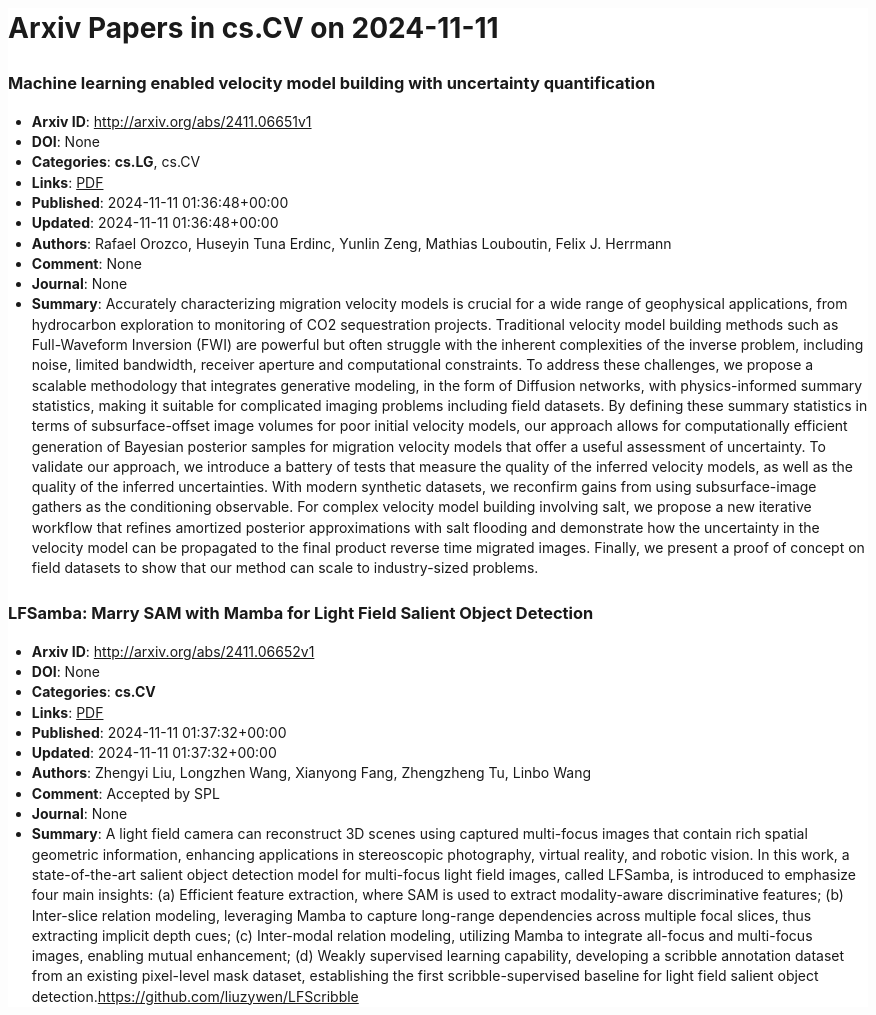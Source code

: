 # Arxiv Papers in cs.CV on 2024-11-11
### Machine learning enabled velocity model building with uncertainty quantification
- **Arxiv ID**: http://arxiv.org/abs/2411.06651v1
- **DOI**: None
- **Categories**: **cs.LG**, cs.CV
- **Links**: [PDF](http://arxiv.org/pdf/2411.06651v1)
- **Published**: 2024-11-11 01:36:48+00:00
- **Updated**: 2024-11-11 01:36:48+00:00
- **Authors**: Rafael Orozco, Huseyin Tuna Erdinc, Yunlin Zeng, Mathias Louboutin, Felix J. Herrmann
- **Comment**: None
- **Journal**: None
- **Summary**: Accurately characterizing migration velocity models is crucial for a wide range of geophysical applications, from hydrocarbon exploration to monitoring of CO2 sequestration projects. Traditional velocity model building methods such as Full-Waveform Inversion (FWI) are powerful but often struggle with the inherent complexities of the inverse problem, including noise, limited bandwidth, receiver aperture and computational constraints. To address these challenges, we propose a scalable methodology that integrates generative modeling, in the form of Diffusion networks, with physics-informed summary statistics, making it suitable for complicated imaging problems including field datasets. By defining these summary statistics in terms of subsurface-offset image volumes for poor initial velocity models, our approach allows for computationally efficient generation of Bayesian posterior samples for migration velocity models that offer a useful assessment of uncertainty. To validate our approach, we introduce a battery of tests that measure the quality of the inferred velocity models, as well as the quality of the inferred uncertainties. With modern synthetic datasets, we reconfirm gains from using subsurface-image gathers as the conditioning observable. For complex velocity model building involving salt, we propose a new iterative workflow that refines amortized posterior approximations with salt flooding and demonstrate how the uncertainty in the velocity model can be propagated to the final product reverse time migrated images. Finally, we present a proof of concept on field datasets to show that our method can scale to industry-sized problems.



### LFSamba: Marry SAM with Mamba for Light Field Salient Object Detection
- **Arxiv ID**: http://arxiv.org/abs/2411.06652v1
- **DOI**: None
- **Categories**: **cs.CV**
- **Links**: [PDF](http://arxiv.org/pdf/2411.06652v1)
- **Published**: 2024-11-11 01:37:32+00:00
- **Updated**: 2024-11-11 01:37:32+00:00
- **Authors**: Zhengyi Liu, Longzhen Wang, Xianyong Fang, Zhengzheng Tu, Linbo Wang
- **Comment**: Accepted by SPL
- **Journal**: None
- **Summary**: A light field camera can reconstruct 3D scenes using captured multi-focus images that contain rich spatial geometric information, enhancing applications in stereoscopic photography, virtual reality, and robotic vision. In this work, a state-of-the-art salient object detection model for multi-focus light field images, called LFSamba, is introduced to emphasize four main insights: (a) Efficient feature extraction, where SAM is used to extract modality-aware discriminative features; (b) Inter-slice relation modeling, leveraging Mamba to capture long-range dependencies across multiple focal slices, thus extracting implicit depth cues; (c) Inter-modal relation modeling, utilizing Mamba to integrate all-focus and multi-focus images, enabling mutual enhancement; (d) Weakly supervised learning capability, developing a scribble annotation dataset from an existing pixel-level mask dataset, establishing the first scribble-supervised baseline for light field salient object detection.https://github.com/liuzywen/LFScribble
